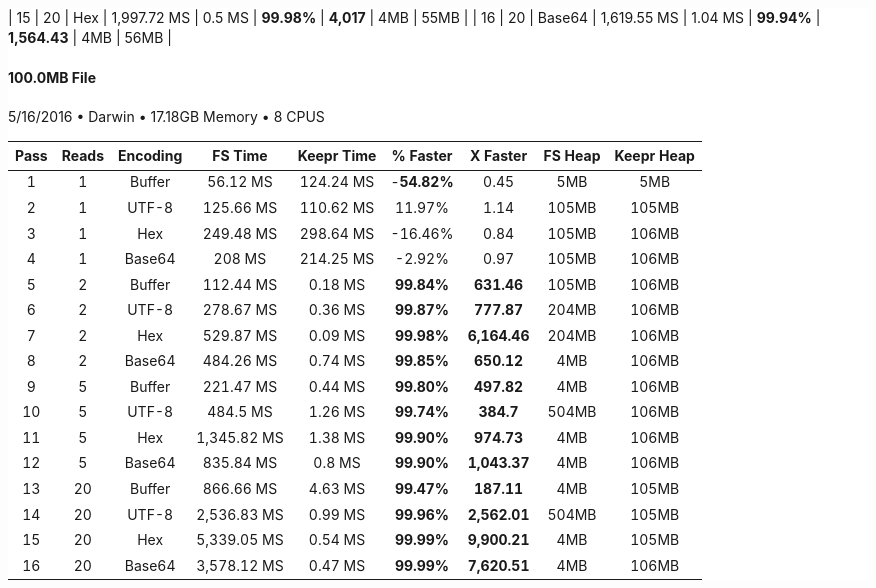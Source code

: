 | 15 | 20 | Hex | 1,997.72 MS | 0.5 MS | **99.98%** | **4,017** | 4MB | 55MB |
| 16 | 20 | Base64 | 1,619.55 MS | 1.04 MS | **99.94%** | **1,564.43** | 4MB | 56MB |

#### 100.0MB File
5/16/2016 • Darwin • 17.18GB Memory • 8 CPUS

| Pass | Reads | Encoding | FS Time | Keepr Time | % Faster | X Faster | FS Heap | Keepr Heap |
| :--: | :---: | :------: | :-----: | :--------: | :------: | :------: | :-----: | :--------: |
| 1 | 1 | Buffer | 56.12 MS | 124.24 MS | -**54.82%** | 0.45 | 5MB | 5MB |
| 2 | 1 | UTF-8 | 125.66 MS | 110.62 MS | 11.97% | 1.14 | 105MB | 105MB |
| 3 | 1 | Hex | 249.48 MS | 298.64 MS | -16.46% | 0.84 | 105MB | 106MB |
| 4 | 1 | Base64 | 208 MS | 214.25 MS | -2.92% | 0.97 | 105MB | 106MB |
| 5 | 2 | Buffer | 112.44 MS | 0.18 MS | **99.84%** | **631.46** | 105MB | 106MB |
| 6 | 2 | UTF-8 | 278.67 MS | 0.36 MS | **99.87%** | **777.87** | 204MB | 106MB |
| 7 | 2 | Hex | 529.87 MS | 0.09 MS | **99.98%** | **6,164.46** | 204MB | 106MB |
| 8 | 2 | Base64 | 484.26 MS | 0.74 MS | **99.85%** | **650.12** | 4MB | 106MB |
| 9 | 5 | Buffer | 221.47 MS | 0.44 MS | **99.80%** | **497.82** | 4MB | 106MB |
| 10 | 5 | UTF-8 | 484.5 MS | 1.26 MS | **99.74%** | **384.7** | 504MB | 106MB |
| 11 | 5 | Hex | 1,345.82 MS | 1.38 MS | **99.90%** | **974.73** | 4MB | 106MB |
| 12 | 5 | Base64 | 835.84 MS | 0.8 MS | **99.90%** | **1,043.37** | 4MB | 106MB |
| 13 | 20 | Buffer | 866.66 MS | 4.63 MS | **99.47%** | **187.11** | 4MB | 105MB |
| 14 | 20 | UTF-8 | 2,536.83 MS | 0.99 MS | **99.96%** | **2,562.01** | 504MB | 105MB |
| 15 | 20 | Hex | 5,339.05 MS | 0.54 MS | **99.99%** | **9,900.21** | 4MB | 105MB |
| 16 | 20 | Base64 | 3,578.12 MS | 0.47 MS | **99.99%** | **7,620.51** | 4MB | 106MB |
